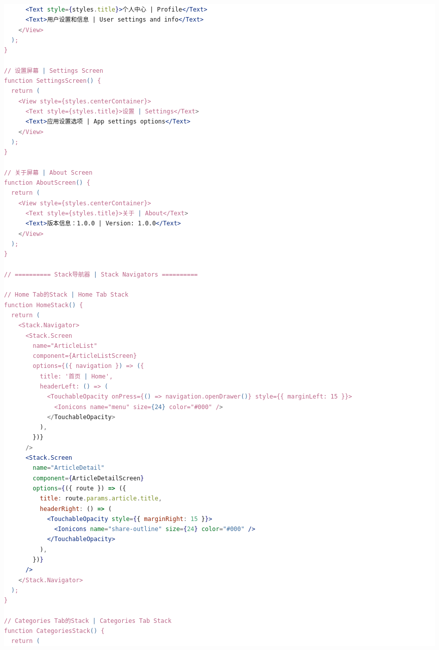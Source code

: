 ```jsx
      <Text style={styles.title}>个人中心 | Profile</Text>
      <Text>用户设置和信息 | User settings and info</Text>
    </View>
  );
}

// 设置屏幕 | Settings Screen
function SettingsScreen() {
  return (
    <View style={styles.centerContainer}>
      <Text style={styles.title}>设置 | Settings</Text>
      <Text>应用设置选项 | App settings options</Text>
    </View>
  );
}

// 关于屏幕 | About Screen
function AboutScreen() {
  return (
    <View style={styles.centerContainer}>
      <Text style={styles.title}>关于 | About</Text>
      <Text>版本信息：1.0.0 | Version: 1.0.0</Text>
    </View>
  );
}

// ========== Stack导航器 | Stack Navigators ==========

// Home Tab的Stack | Home Tab Stack
function HomeStack() {
  return (
    <Stack.Navigator>
      <Stack.Screen
        name="ArticleList"
        component={ArticleListScreen}
        options={({ navigation }) => ({
          title: '首页 | Home',
          headerLeft: () => (
            <TouchableOpacity onPress={() => navigation.openDrawer()} style={{ marginLeft: 15 }}>
              <Ionicons name="menu" size={24} color="#000" />
            </TouchableOpacity>
          ),
        })}
      />
      <Stack.Screen
        name="ArticleDetail"
        component={ArticleDetailScreen}
        options={({ route }) => ({
          title: route.params.article.title,
          headerRight: () => (
            <TouchableOpacity style={{ marginRight: 15 }}>
              <Ionicons name="share-outline" size={24} color="#000" />
            </TouchableOpacity>
          ),
        })}
      />
    </Stack.Navigator>
  );
}

// Categories Tab的Stack | Categories Tab Stack
function CategoriesStack() {
  return (
```